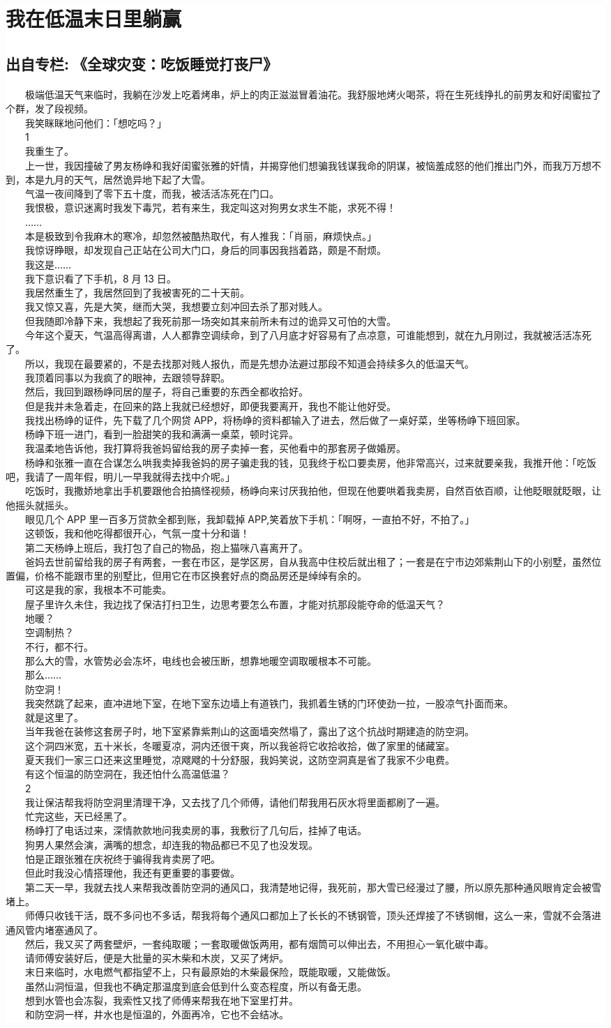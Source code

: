 # 我在低温末日里躺赢  
## 出自专栏: 《全球灾变：吃饭睡觉打丧尸》  
&emsp;&emsp;极端低温天气来临时，我躺在沙发上吃着烤串，炉上的肉正滋滋冒着油花。我舒服地烤火喝茶，将在生死线挣扎的前男友和好闺蜜拉了个群，发了段视频。  
&emsp;&emsp;我笑眯眯地问他们：「想吃吗？」  
&emsp;&emsp;1  
&emsp;&emsp;我重生了。  
&emsp;&emsp;上一世，我因撞破了男友杨峥和我好闺蜜张雅的奸情，并揭穿他们想骗我钱谋我命的阴谋，被恼羞成怒的他们推出门外，而我万万想不到，本是九月的天气，居然诡异地下起了大雪。  
&emsp;&emsp;气温一夜间降到了零下五十度，而我，被活活冻死在门口。  
&emsp;&emsp;我恨极，意识迷离时我发下毒咒，若有来生，我定叫这对狗男女求生不能，求死不得！  
&emsp;&emsp;……  
&emsp;&emsp;本是极致到令我麻木的寒冷，却忽然被酷热取代，有人推我：「肖丽，麻烦快点。」  
&emsp;&emsp;我惊讶睁眼，却发现自己正站在公司大门口，身后的同事因我挡着路，颇是不耐烦。  
&emsp;&emsp;我这是……  
&emsp;&emsp;我下意识看了下手机，8 月 13 日。  
&emsp;&emsp;我居然重生了，我居然回到了我被害死的二十天前。  
&emsp;&emsp;我又惊又喜，先是大笑，继而大哭，我想要立刻冲回去杀了那对贱人。  
&emsp;&emsp;但我随即冷静下来，我想起了我死前那一场突如其来前所未有过的诡异又可怕的大雪。  
&emsp;&emsp;今年这个夏天，气温高得离谱，人人都靠空调续命，到了八月底才好容易有了点凉意，可谁能想到，就在九月刚过，我就被活活冻死了。  
&emsp;&emsp;所以，我现在最要紧的，不是去找那对贱人报仇，而是先想办法避过那段不知道会持续多久的低温天气。  
&emsp;&emsp;我顶着同事以为我疯了的眼神，去跟领导辞职。  
&emsp;&emsp;然后，我回到跟杨峥同居的屋子，将自己重要的东西全都收拾好。  
&emsp;&emsp;但是我并未急着走，在回来的路上我就已经想好，即便我要离开，我也不能让他好受。  
&emsp;&emsp;我找出杨峥的证件，先下载了几个网贷 APP，将杨峥的资料都输入了进去，然后做了一桌好菜，坐等杨峥下班回家。  
&emsp;&emsp;杨峥下班一进门，看到一脸甜笑的我和满满一桌菜，顿时诧异。  
&emsp;&emsp;我温柔地告诉他，我打算将我爸妈留给我的房子卖掉一套，买他看中的那套房子做婚房。  
&emsp;&emsp;杨峥和张雅一直在合谋怎么哄我卖掉我爸妈的房子骗走我的钱，见我终于松口要卖房，他非常高兴，过来就要亲我，我推开他：「吃饭吧，我请了一周年假，明儿一早我就得去找中介呢。」  
&emsp;&emsp;吃饭时，我撒娇地拿出手机要跟他合拍搞怪视频，杨峥向来讨厌我拍他，但现在他要哄着我卖房，自然百依百顺，让他眨眼就眨眼，让他摇头就摇头。  
&emsp;&emsp;眼见几个 APP 里一百多万贷款全都到账，我卸载掉 APP,笑着放下手机：「啊呀，一直拍不好，不拍了。」  
&emsp;&emsp;这顿饭，我和他吃得都很开心，气氛一度十分和谐！  
&emsp;&emsp;第二天杨峥上班后，我打包了自己的物品，抱上猫咪八喜离开了。  
&emsp;&emsp;爸妈去世前留给我的房子有两套，一套在市区，是学区房，自从我高中住校后就出租了；一套是在宁市边郊紫荆山下的小别墅，虽然位置偏，价格不能跟市里的别墅比，但用它在市区换套好点的商品房还是绰绰有余的。  
&emsp;&emsp;可这是我的家，我根本不可能卖。  
&emsp;&emsp;屋子里许久未住，我边找了保洁打扫卫生，边思考要怎么布置，才能对抗那段能夺命的低温天气？  
&emsp;&emsp;地暖？  
&emsp;&emsp;空调制热？  
&emsp;&emsp;不行，都不行。  
&emsp;&emsp;那么大的雪，水管势必会冻坏，电线也会被压断，想靠地暖空调取暖根本不可能。  
&emsp;&emsp;那么……  
&emsp;&emsp;防空洞！  
&emsp;&emsp;我突然跳了起来，直冲进地下室，在地下室东边墙上有道铁门，我抓着生锈的门环使劲一拉，一股凉气扑面而来。  
&emsp;&emsp;就是这里了。  
&emsp;&emsp;当年我爸在装修这套房子时，地下室紧靠紫荆山的这面墙突然塌了，露出了这个抗战时期建造的防空洞。  
&emsp;&emsp;这个洞四米宽，五十米长，冬暖夏凉，洞内还很干爽，所以我爸将它收拾收拾，做了家里的储藏室。  
&emsp;&emsp;夏天我们一家三口还来这里睡觉，凉飕飕的十分舒服，我妈笑说，这防空洞真是省了我家不少电费。  
&emsp;&emsp;有这个恒温的防空洞在，我还怕什么高温低温？  
&emsp;&emsp;2  
&emsp;&emsp;我让保洁帮我将防空洞里清理干净，又去找了几个师傅，请他们帮我用石灰水将里面都刷了一遍。  
&emsp;&emsp;忙完这些，天已经黑了。  
&emsp;&emsp;杨峥打了电话过来，深情款款地问我卖房的事，我敷衍了几句后，挂掉了电话。  
&emsp;&emsp;狗男人果然会演，满嘴的想念，却连我的物品都已不见了也没发现。  
&emsp;&emsp;怕是正跟张雅在庆祝终于骗得我肯卖房了吧。  
&emsp;&emsp;但此时我没心情搭理他，我还有更重要的事要做。  
&emsp;&emsp;第二天一早，我就去找人来帮我改善防空洞的通风口，我清楚地记得，我死前，那大雪已经漫过了腰，所以原先那种通风眼肯定会被雪堵上。  
&emsp;&emsp;师傅只收钱干活，既不多问也不多话，帮我将每个通风口都加上了长长的不锈钢管，顶头还焊接了不锈钢帽，这么一来，雪就不会落进通风管内堵塞通风了。  
&emsp;&emsp;然后，我又买了两套壁炉，一套纯取暖；一套取暖做饭两用，都有烟筒可以伸出去，不用担心一氧化碳中毒。  
&emsp;&emsp;请师傅安装好后，便是大批量的买木柴和木炭，又买了烤炉。  
&emsp;&emsp;末日来临时，水电燃气都指望不上，只有最原始的木柴最保险，既能取暖，又能做饭。  
&emsp;&emsp;虽然山洞恒温，但我也不确定那温度到底会低到什么变态程度，所以有备无患。  
&emsp;&emsp;想到水管也会冻裂，我索性又找了师傅来帮我在地下室里打井。  
&emsp;&emsp;和防空洞一样，井水也是恒温的，外面再冷，它也不会结冰。  